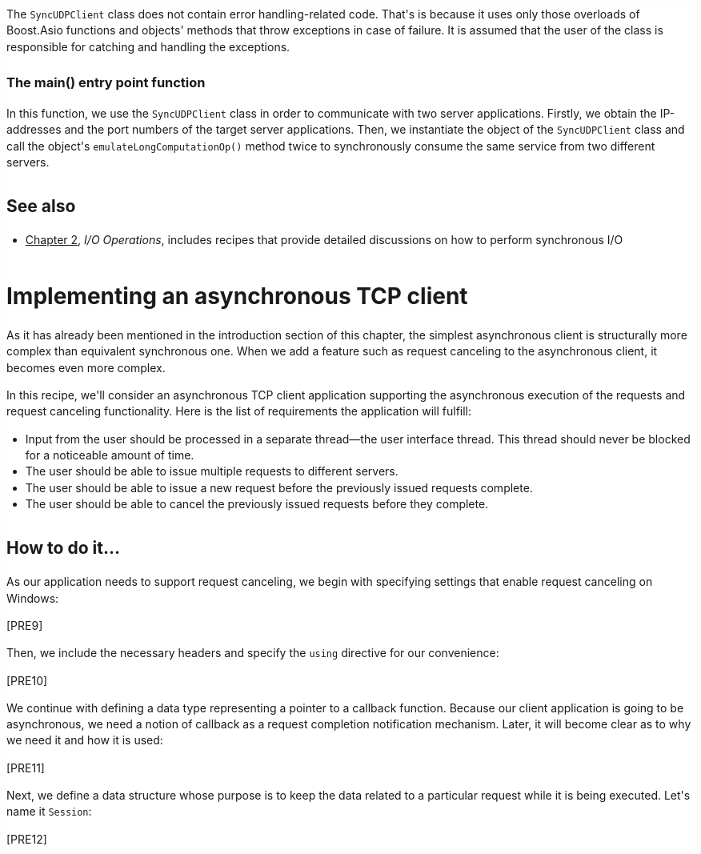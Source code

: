 The `SyncUDPClient` class does not contain error handling-related code. That's is because it uses only those overloads of Boost.Asio functions and objects' methods that throw exceptions in case of failure. It is assumed that the user of the class is responsible for catching and handling the exceptions.

### The main() entry point function

In this function, we use the `SyncUDPClient` class in order to communicate with two server applications. Firstly, we obtain the IP-addresses and the port numbers of the target server applications. Then, we instantiate the object of the `SyncUDPClient` class and call the object's `emulateLongComputationOp()` method twice to synchronously consume the same service from two different servers.

## See also

*   [Chapter 2](ch02.html "Chapter 2. I/O Operations"), *I/O Operations*, includes recipes that provide detailed discussions on how to perform synchronous I/O

# Implementing an asynchronous TCP client

As it has already been mentioned in the introduction section of this chapter, the simplest asynchronous client is structurally more complex than equivalent synchronous one. When we add a feature such as request canceling to the asynchronous client, it becomes even more complex.

In this recipe, we'll consider an asynchronous TCP client application supporting the asynchronous execution of the requests and request canceling functionality. Here is the list of requirements the application will fulfill:

*   Input from the user should be processed in a separate thread—the user interface thread. This thread should never be blocked for a noticeable amount of time.
*   The user should be able to issue multiple requests to different servers.
*   The user should be able to issue a new request before the previously issued requests complete.
*   The user should be able to cancel the previously issued requests before they complete.

## How to do it…

As our application needs to support request canceling, we begin with specifying settings that enable request canceling on Windows:

[PRE9]

Then, we include the necessary headers and specify the `using` directive for our convenience:

[PRE10]

We continue with defining a data type representing a pointer to a callback function. Because our client application is going to be asynchronous, we need a notion of callback as a request completion notification mechanism. Later, it will become clear as to why we need it and how it is used:

[PRE11]

Next, we define a data structure whose purpose is to keep the data related to a particular request while it is being executed. Let's name it `Session`:

[PRE12]
